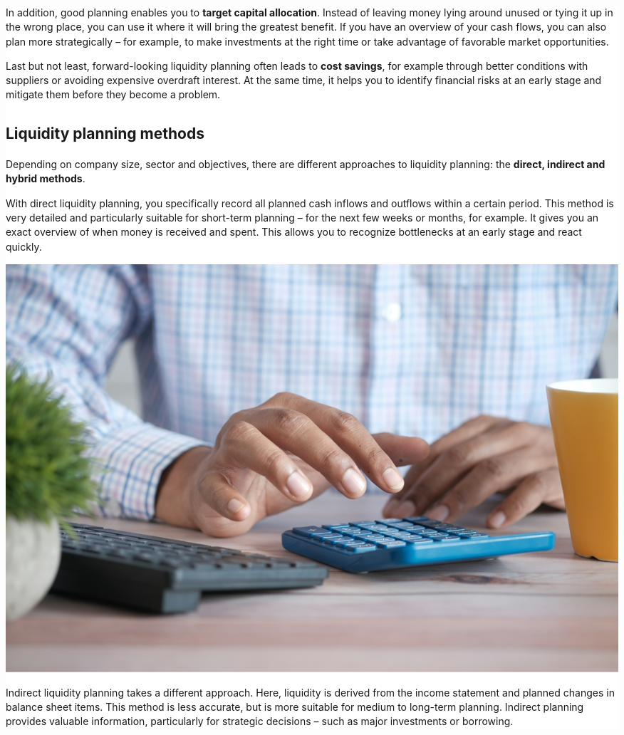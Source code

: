 In addition, good planning enables you to **target capital allocation**. Instead of leaving money lying around unused or tying it up in the wrong place, you can use it where it will bring the greatest benefit. If you have an overview of your cash flows, you can also plan more strategically – for example, to make investments at the right time or take advantage of favorable market opportunities.

Last but not least, forward-looking liquidity planning often leads to **cost savings**, for example through better conditions with suppliers or avoiding expensive overdraft interest. At the same time, it helps you to identify financial risks at an early stage and mitigate them before they become a problem.

## Liquidity planning methods

Depending on company size, sector and objectives, there are different approaches to liquidity planning: the **direct, indirect and hybrid methods**.

With direct liquidity planning, you specifically record all planned cash inflows and outflows within a certain period. This method is very detailed and particularly suitable for short-term planning – for the next few weeks or months, for example. It gives you an exact overview of when money is received and spent. This allows you to recognize bottlenecks at an early stage and react quickly.

![Basis for financial decisions](mit-dem-taschenrechner-berechnen.jpg)

Indirect liquidity planning takes a different approach. Here, liquidity is derived from the income statement and planned changes in balance sheet items. This method is less accurate, but is more suitable for medium to long-term planning. Indirect planning provides valuable information, particularly for strategic decisions – such as major investments or borrowing.

